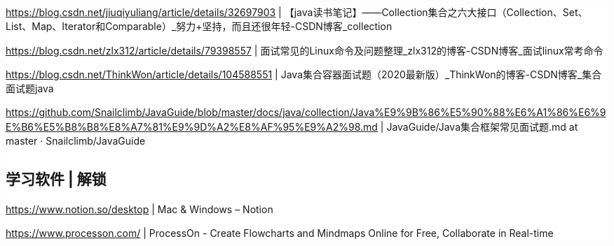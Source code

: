 https://blog.csdn.net/jiuqiyuliang/article/details/32697903 | 【java读书笔记】——Collection集合之六大接口（Collection、Set、List、Map、Iterator和Comparable）_努力+坚持，而且还很年轻-CSDN博客_collection

https://blog.csdn.net/zlx312/article/details/79398557 | 面试常见的Linux命令及问题整理_zlx312的博客-CSDN博客_面试linux常考命令

https://blog.csdn.net/ThinkWon/article/details/104588551 | Java集合容器面试题（2020最新版）_ThinkWon的博客-CSDN博客_集合面试题java

https://github.com/Snailclimb/JavaGuide/blob/master/docs/java/collection/Java%E9%9B%86%E5%90%88%E6%A1%86%E6%9E%B6%E5%B8%B8%E8%A7%81%E9%9D%A2%E8%AF%95%E9%A2%98.md | JavaGuide/Java集合框架常见面试题.md at master · Snailclimb/JavaGuide

 

## 学习软件 | 解锁

https://www.notion.so/desktop | Mac & Windows – Notion

https://www.processon.com/ | ProcessOn - Create Flowcharts and Mindmaps Online for Free, Collaborate in Real-time

 